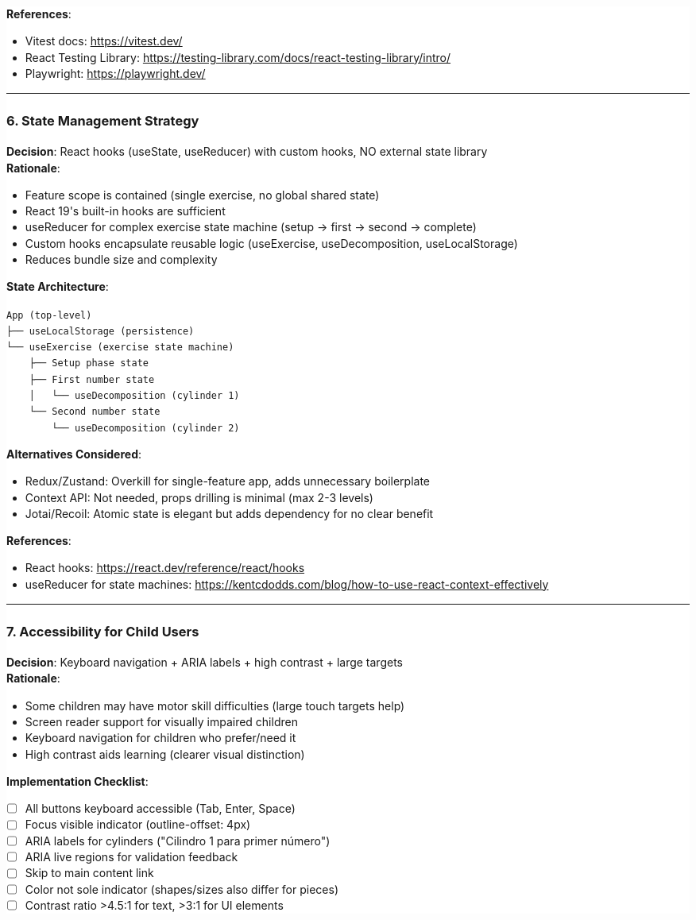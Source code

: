 **References**:
- Vitest docs: https://vitest.dev/
- React Testing Library: https://testing-library.com/docs/react-testing-library/intro/
- Playwright: https://playwright.dev/

---

### 6. State Management Strategy

**Decision**: React hooks (useState, useReducer) with custom hooks, NO external state library  
**Rationale**:
- Feature scope is contained (single exercise, no global shared state)
- React 19's built-in hooks are sufficient
- useReducer for complex exercise state machine (setup → first → second → complete)
- Custom hooks encapsulate reusable logic (useExercise, useDecomposition, useLocalStorage)
- Reduces bundle size and complexity

**State Architecture**:
```
App (top-level)
├── useLocalStorage (persistence)
└── useExercise (exercise state machine)
    ├── Setup phase state
    ├── First number state
    │   └── useDecomposition (cylinder 1)
    └── Second number state
        └── useDecomposition (cylinder 2)
```

**Alternatives Considered**:
- Redux/Zustand: Overkill for single-feature app, adds unnecessary boilerplate
- Context API: Not needed, props drilling is minimal (max 2-3 levels)
- Jotai/Recoil: Atomic state is elegant but adds dependency for no clear benefit

**References**:
- React hooks: https://react.dev/reference/react/hooks
- useReducer for state machines: https://kentcdodds.com/blog/how-to-use-react-context-effectively

---

### 7. Accessibility for Child Users

**Decision**: Keyboard navigation + ARIA labels + high contrast + large targets  
**Rationale**:
- Some children may have motor skill difficulties (large touch targets help)
- Screen reader support for visually impaired children
- Keyboard navigation for children who prefer/need it
- High contrast aids learning (clearer visual distinction)

**Implementation Checklist**:
- [ ] All buttons keyboard accessible (Tab, Enter, Space)
- [ ] Focus visible indicator (outline-offset: 4px)
- [ ] ARIA labels for cylinders ("Cilindro 1 para primer número")
- [ ] ARIA live regions for validation feedback
- [ ] Skip to main content link
- [ ] Color not sole indicator (shapes/sizes also differ for pieces)
- [ ] Contrast ratio >4.5:1 for text, >3:1 for UI elements
